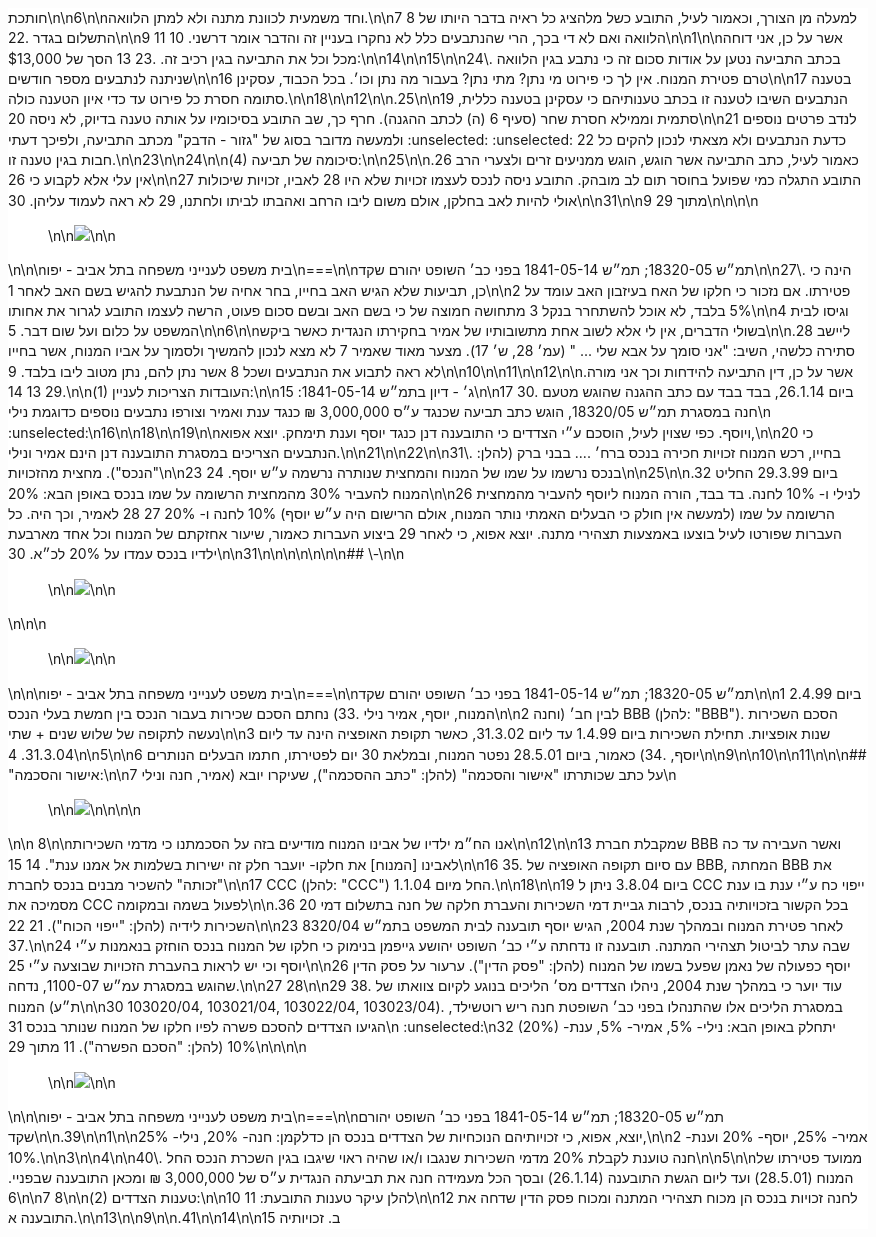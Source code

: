 חותכת\n\n6\n\nוחד משמעית לכוונת מתנה ולא למתן הלוואה.\n\n7 8 למעלה מן הצורך, וכאמור לעיל, התובע כשל מלהציג כל ראיה בדבר היותו של התשלום בגדר .22\n\n9 הלוואה ואם לא די בכך, הרי שהנתבעים כלל לא נחקרו בעניין זה והדבר אומר דרשני. 10 11\n\n1\n\nאשר על כן, אני דוחה מכל וכל את התביעה בגין רכיב זה. .23 13 הסך של $13,000:\n\n14\n\n15\n\n24\\. בכתב התביעה נטען על אודות סכום זה כי נתבע בגין הלוואה שניתנה לנתבעים מספר חודשים\n\n16 טרם פטירת המנוח. אין לך כי פירוט מי נתן? מתי נתן? בעבור מה נתן וכו׳. בכל הכבוד, עסקינן\n\n17 בטענה סתומה חסרת כל פירוט עד כדי איון הטענה כולה.\n\n18\n\n12\n\n.25\n\n19 הנתבעים השיבו לטענה זו בכתב טענותיהם כי עסקינן בטענה כללית, סתמית וממילא חסרת שחר (סעיף 6 (ה) לכתב ההגנה). חרף כך, שב התובע בסיכומיו על אותה טענה בדיוק, לא ניסה 20\n\n21 לנדב פרטים נוספים ולמעשה מדובר בסוג של \"גזור - הדבק\" מכתב התביעה, ולפיכך דעתי :unselected: :unselected: 22 כדעת הנתבעים ולא מצאתי לנכון להקים כל חבות בגין טענה זו.\n\n23\n\n24\n\n(4) סיכומה של תביעה:\n\n25\n\n.26 כאמור לעיל, כתב התביעה אשר הוגש, הוגש ממניעים זרים ולצערי הרב אין עלי אלא לקבוע כי 26\n\n27 התובע התגלה כמי שפועל בחוסר תום לב מובהק. התובע ניסה לנכס לעצמו זכויות שלא היו 28 לאביו, זכויות שיכולות אולי להיות לאב בחלקן, אולם משום ליבו הרחב ואהבתו לביתו ולחתנו, 29 לא ראה לעמוד עליהן. 30\n\n31\n\n9 מתוך 29\n\n\n\n<figure>\n\n![](figures/9)\n\n</figure>\n\n\nבית משפט לענייני משפחה בתל אביב - יפו\n===\n\nתמ״ש 18320-05; תמ״ש 1841-05-14 בפני כב׳ השופט יהורם שקד\n\n27\\. הינה כי כן, תביעות שלא הגיש האב בחייו, בחר אחיה של הנתבעת להגיש בשם האב לאחר 1\n\n2 פטירתו. אם נזכור כי חלקו של האח בעיזבון האב עומד על 5% בלבד, לא אוכל להשתחרר בנקל 3 מתחושה חמוצה של כי בשם האב ובשם סכום פעוט, הרשה לעצמו התובע לגרור את אחותו\n\n4 וגיסו לבית המשפט על כלום ועל שום דבר. 5\n\n6\n\nבשולי הדברים, אין לי אלא לשוב אחת מתשובותיו של אמיר בחקירתו הנגדית כאשר ביקש\n\n.28 ליישב סתירה כלשהי, השיב: \"אני סומך על אבא שלי ... \" (עמ׳ 28, ש׳ 17). מצער מאוד שאמיר 7 לא מצא לנכון להמשיך ולסמוך על אביו המנוח, אשר בחייו לא ראה לתבוע את הנתבעים ושכל 8 אשר נתן להם, נתן מטוב ליבו בלבד. 9\n\n10\n\n11\n\n12\n\nאשר על כן, דין התביעה להידחות וכך אני מורה. .29 13 14\n\n(1) העובדות הצריכות לעניין:\n\nג׳ - דיון בתמ״ש 1841-05-14: 15\n\n17 30. ביום 26.1.14, בבד בבד עם כתב ההגנה שהוגש מטעם חנה במסגרת תמ״ש 18320/05, הוגש כתב תביעה שכנגד ע״ס 3,000,000 ₪ כנגד ענת ואמיר וצורפו נתבעים נוספים כדוגמת נילי\n :unselected:\n16\n\n18\n\n19\n\nויוסף. כפי שצוין לעיל, הוסכם ע״י הצדדים כי התובענה דנן כנגד יוסף וענת תימחק. יוצא אפוא,\n\n20 כי הנתבעים הצריכים במסגרת התובענה דנן הינם אמיר ונילי.\n\n21\n\n22\n\n31\\. בחייו, רכש המנוח זכויות חכירה בנכס ברח׳ .... בבני ברק (להלן: \"הנכס\"). מחצית מהזכויות\n\n23 בנכס נרשמו על שמו של המנוח והמחצית שנותרה נרשמה ע״ש יוסף. 24\n\n25\n\n.32 ביום 29.3.99 החליט המנוח להעביר 30% מהמחצית הרשומה על שמו בנכס באופן הבא: 20%\n\n26 לנילי ו- 10% לחנה. בד בבד, הורה המנוח ליוסף להעביר מהמחצית הרשומה על שמו (למעשה אין חולק כי הבעלים האמתי נותר המנוח, אולם הרישום היה ע״ש יוסף) 10% לחנה ו- 20% 27 28 לאמיר, וכך היה. כל העברות שפורטו לעיל בוצעו באמצעות תצהירי מתנה. יוצא אפוא, כי לאחר 29 ביצוע העברות כאמור, שיעור אחזקתם של המנוח וכל אחד מארבעת ילדיו בנכס עמדו על 20% לכ״א. 30\n\n31\n\n\n\n\n\n\n## \\-\n\n<figure>\n\n![](figures/10)\n\n</figure>\n\n\n<figure>\n\n![](figures/11)\n\n</figure>\n\n\nבית משפט לענייני משפחה בתל אביב - יפו\n===\n\nתמ״ש 18320-05; תמ״ש 1841-05-14 בפני כב׳ השופט יהורם שקד\n\n1 ביום 2.4.99 נחתם הסכם שכירות בעבור הנכס בין חמשת בעלי הנכס (המנוח, יוסף, אמיר נילי .33\n\n2 וחנה) לבין חב׳ BBB (להלן: \"BBB\"). הסכם השכירות נעשה לתקופה של שלוש שנים + שתי\n\n3 שנות אופציות. תחילת השכירות ביום 1.4.99 עד ליום 31.3.02, כאשר תקופת האופציה הינה עד ליום 31.3.04. 4\n\n5\n\n6 כאמור, ביום 28.5.01 נפטר המנוח, ובמלאת 30 יום לפטירתו, חתמו הבעלים הנותרים (יוסף, .34\n\n9\n\n10\n\n11\n\n\n## \"אישור והסכמה:\n\n7 אמיר, חנה ונילי) על כתב שכותרתו \"אישור והסכמה\" (להלן: \"כתב ההסכמה\"), שעיקרו יובא\n<figure>\n\n![](figures/12)\n\n\n\n</figure>\n\n 8\n\nאנו הח״מ ילדיו של אבינו המנוח מודיעים בזה על הסכמתנו כי מדמי השכירות\n\n12\n\n13 שמקבלת חברת BBB ואשר העבירה עד כה לאבינו [המנוח] את חלקו- יועבר חלק זה ישירות בשלמות אל אמנו ענת\". 14 15\n\n16 35. עם סיום תקופה האופציה של BBB, המחתה BBB את \"זכותה\" להשכיר מבנים בנכס לחברת\n\n17 CCC (להלן: \"CCC\") החל מיום 1.1.04.\n\n18\n\n19 ביום 3.8.04 ניתן ל CCC ייפוי כח ע״י ענת בו ענת מסמיכה את CCC לפעול בשמה ובמקומה\n\n.36 20 בכל הקשור בזכויותיה בנכס, לרבות גביית דמי השכירות והעברת חלקה של חנה בתשלום דמי השכירות לידיה (להלן: \"ייפוי הכוח\"). 21 22\n\n23 לאחר פטירת המנוח ובמהלך שנת 2004, הגיש יוסף תובענה לבית המשפט בתמ״ש 8320/04 .37\n\n24 שבה עתר לביטול תצהירי המתנה. תובענה זו נדחתה ע״י כב׳ השופט יהושע גייפמן בנימוק כי חלקו של המנוח בנכס הוחזק בנאמנות ע״י יוסף וכי יש לראות בהעברת הזכויות שבוצעה ע״י 25\n\n26 יוסף כפעולה של נאמן שפעל בשמו של המנוח (להלן: \"פסק הדין\"). ערעור על פסק הדין שהוגש במסגרת עמ״ש 1100-07, נדחה.\n\n27 28\n\n29 38. עוד יוער כי במהלך שנת 2004, ניהלו הצדדים מס׳ הליכים בנוגע לקיום צוואתו של המנוח (ת״ע\n\n30 103020/04, 103021/04, 103022/04, 103023/04). במסגרת הליכים אלו שהתנהלו בפני כב׳ השופטת חנה ריש רוטשילד, הגיעו הצדדים להסכם פשרה לפיו חלקו של המנוח שנותר בנכס 31\n :unselected:\n32 (20%) יתחלק באופן הבא: נילי- 5%, אמיר- 5%, ענת- 10% (להלן: \"הסכם הפשרה\"). 11 מתוך 29\n\n\n\n<figure>\n\n![](figures/13)\n\n</figure>\n\n\nבית משפט לענייני משפחה בתל אביב - יפו\n===\n\nתמ״ש 18320-05; תמ״ש 1841-05-14 בפני כב׳ השופט יהורם שקד\n\n.39\n\n1\n\nיוצא, אפוא, כי זכויותיהם הנוכחיות של הצדדים בנכס הן כדלקמן: חנה- 20%, נילי- 25%,\n\n2 אמיר- 25%, יוסף- 20% וענת- 10%.\n\n3\n\n4\n\n40\\. חנה טוענת לקבלת 20% מדמי השכירות שנגבו ו/או שהיה ראוי שיגבו בגין השכרת הנכס החל\n\n5\n\nממועד פטירתו של המנוח (28.5.01) ועד ליום הגשת התובענה (26.1.14) ובסך הכל מעמידה חנה את תביעתה הנגדית ע״ס של 3,000,000 ₪ ומכאן התובענה שבפניי. 6\n\n7 8\n\n(2) טענות הצדדים:\n\n10 להלן עיקר טענות התובעת: 11\n\n12 לחנה זכויות בנכס הן מכוח תצהירי המתנה ומכוח פסק הדין שדחה את התובענה א.\n\n13\n\n9\n\n.41\n\n14\n\n15 ב. זכויותיה